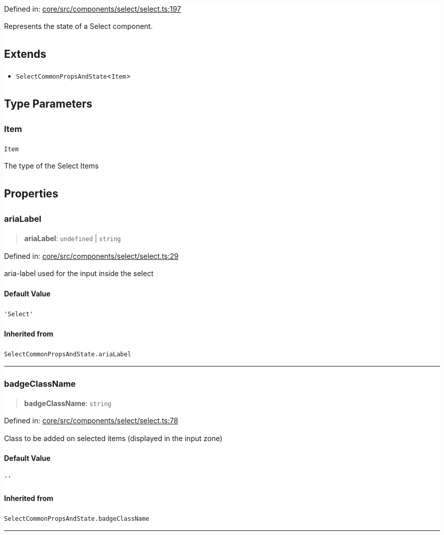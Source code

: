 Defined in: [core/src/components/select/select.ts:197](https://github.com/AmadeusITGroup/AgnosUI/blob/f708c369ab0c2304d079563518578410df48f94d/core/src/components/select/select.ts#L197)

Represents the state of a Select component.

## Extends

- `SelectCommonPropsAndState`\<`Item`\>

## Type Parameters

### Item

`Item`

The type of the Select Items

## Properties

### ariaLabel

> **ariaLabel**: `undefined` \| `string`

Defined in: [core/src/components/select/select.ts:29](https://github.com/AmadeusITGroup/AgnosUI/blob/f708c369ab0c2304d079563518578410df48f94d/core/src/components/select/select.ts#L29)

aria-label used for the input inside the select

#### Default Value

`'Select'`

#### Inherited from

`SelectCommonPropsAndState.ariaLabel`

***

### badgeClassName

> **badgeClassName**: `string`

Defined in: [core/src/components/select/select.ts:78](https://github.com/AmadeusITGroup/AgnosUI/blob/f708c369ab0c2304d079563518578410df48f94d/core/src/components/select/select.ts#L78)

Class to be added on selected items (displayed in the input zone)

#### Default Value

`''`

#### Inherited from

`SelectCommonPropsAndState.badgeClassName`

***
